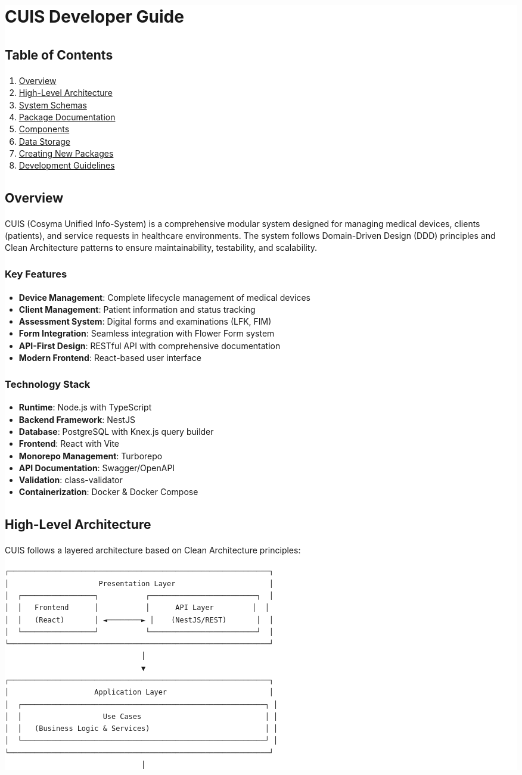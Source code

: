 # CUIS Developer Guide

## Table of Contents

1. [Overview](#overview)
2. [High-Level Architecture](#high-level-architecture)
3. [System Schemas](#system-schemas)
4. [Package Documentation](#package-documentation)
5. [Components](#components)
6. [Data Storage](#data-storage)
7. [Creating New Packages](#creating-new-packages)
8. [Development Guidelines](#development-guidelines)

## Overview

CUIS (Cosyma Unified Info-System) is a comprehensive modular system designed for managing medical devices, clients (patients), and service requests in healthcare environments. The system follows Domain-Driven Design (DDD) principles and Clean Architecture patterns to ensure maintainability, testability, and scalability.

### Key Features

- **Device Management**: Complete lifecycle management of medical devices
- **Client Management**: Patient information and status tracking
- **Assessment System**: Digital forms and examinations (LFK, FIM)
- **Form Integration**: Seamless integration with Flower Form system
- **API-First Design**: RESTful API with comprehensive documentation
- **Modern Frontend**: React-based user interface

### Technology Stack

- **Runtime**: Node.js with TypeScript
- **Backend Framework**: NestJS
- **Database**: PostgreSQL with Knex.js query builder
- **Frontend**: React with Vite
- **Monorepo Management**: Turborepo
- **API Documentation**: Swagger/OpenAPI
- **Validation**: class-validator
- **Containerization**: Docker & Docker Compose

## High-Level Architecture

CUIS follows a layered architecture based on Clean Architecture principles:

```
┌─────────────────────────────────────────────────────────────┐
│                     Presentation Layer                      │
│  ┌─────────────────┐           ┌─────────────────────────┐  │
│  │   Frontend      │           │      API Layer         │  │
│  │   (React)       │ ◄────────► │    (NestJS/REST)       │  │
│  └─────────────────┘           └─────────────────────────┘  │
└─────────────────────────────────────────────────────────────┘
                                │
                                ▼
┌─────────────────────────────────────────────────────────────┐
│                    Application Layer                        │
│  ┌─────────────────────────────────────────────────────────┐ │
│  │                   Use Cases                             │ │
│  │   (Business Logic & Services)                           │ │
│  └─────────────────────────────────────────────────────────┘ │
└─────────────────────────────────────────────────────────────┘
                                │
```